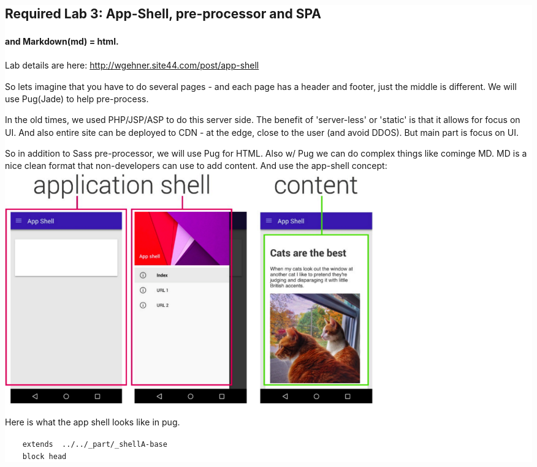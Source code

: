 
## Required Lab 3: App-Shell, pre-processor and SPA
#### and Markdown(md) = html.

Lab details are here:
<http://wgehner.site44.com/post/app-shell>


So lets imagine that you have to do several pages - and each page has a header and footer, just the middle is different. We will use Pug(Jade) to help pre-process.

In the old times, we used PHP/JSP/ASP to do this server side. The benefit of 'server-less' or 'static' is that it allows for focus on UI. And also entire site can be deployed to CDN - at the edge, close to the user (and avoid DDOS). But main part is focus on UI.

So in addition to Sass pre-processor, we will use Pug for HTML. Also w/ Pug we can do complex things like cominge MD. MD is a nice clean format that non-developers can use to add content.
And use the app-shell concept:
<br>
<img src='./links/shell.png?raw=true' width = '70%' >
<br>

Here is what the app shell looks like in pug.

		extends  ../../_part/_shellA-base
		block head
